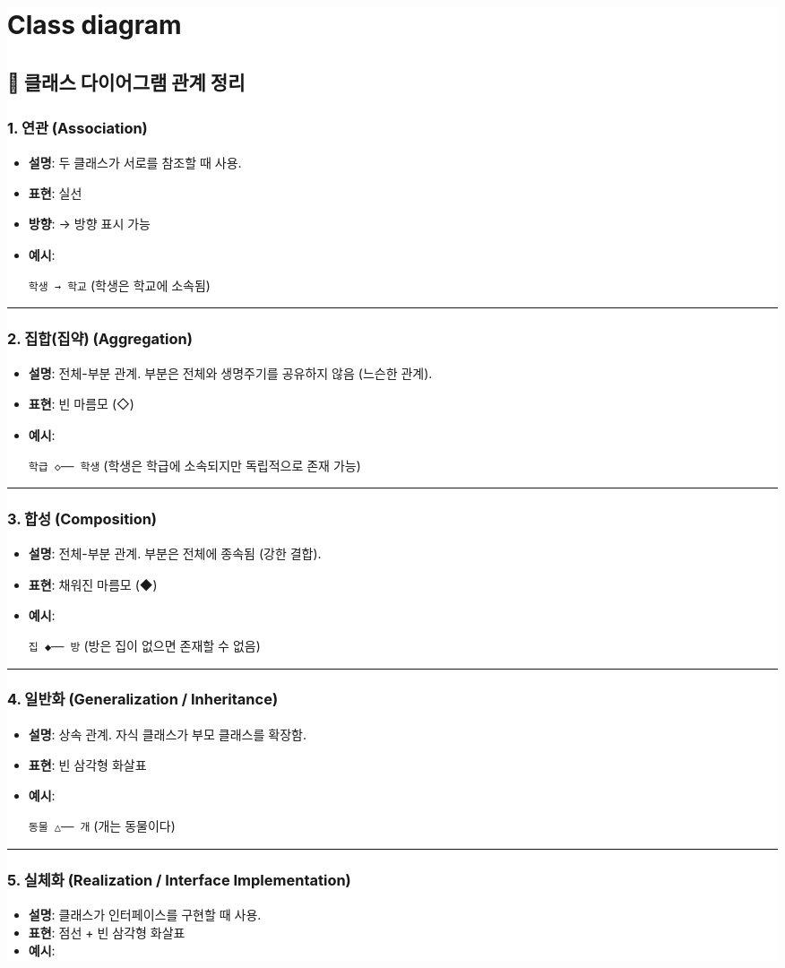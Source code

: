 # Class diagram

## 📌 클래스 다이어그램 관계 정리

### 1. **연관 (Association)**

- **설명**: 두 클래스가 서로를 참조할 때 사용.
- **표현**: 실선
- **방향**: → 방향 표시 가능
- **예시**:
    
    `학생 → 학교` (학생은 학교에 소속됨)
    

---

### 2. **집합(집약) (Aggregation)**

- **설명**: 전체-부분 관계. 부분은 전체와 생명주기를 공유하지 않음 (느슨한 관계).
- **표현**: 빈 마름모 (◇)
- **예시**:
    
    `학급 ◇── 학생` (학생은 학급에 소속되지만 독립적으로 존재 가능)
    

---

### 3. **합성 (Composition)**

- **설명**: 전체-부분 관계. 부분은 전체에 종속됨 (강한 결합).
- **표현**: 채워진 마름모 (◆)
- **예시**:
    
    `집 ◆── 방` (방은 집이 없으면 존재할 수 없음)
    

---

### 4. **일반화 (Generalization / Inheritance)**

- **설명**: 상속 관계. 자식 클래스가 부모 클래스를 확장함.
- **표현**: 빈 삼각형 화살표
- **예시**:
    
    `동물 △── 개` (개는 동물이다)
    

---

### 5. **실체화 (Realization / Interface Implementation)**

- **설명**: 클래스가 인터페이스를 구현할 때 사용.
- **표현**: 점선 + 빈 삼각형 화살표
- **예시**:
    